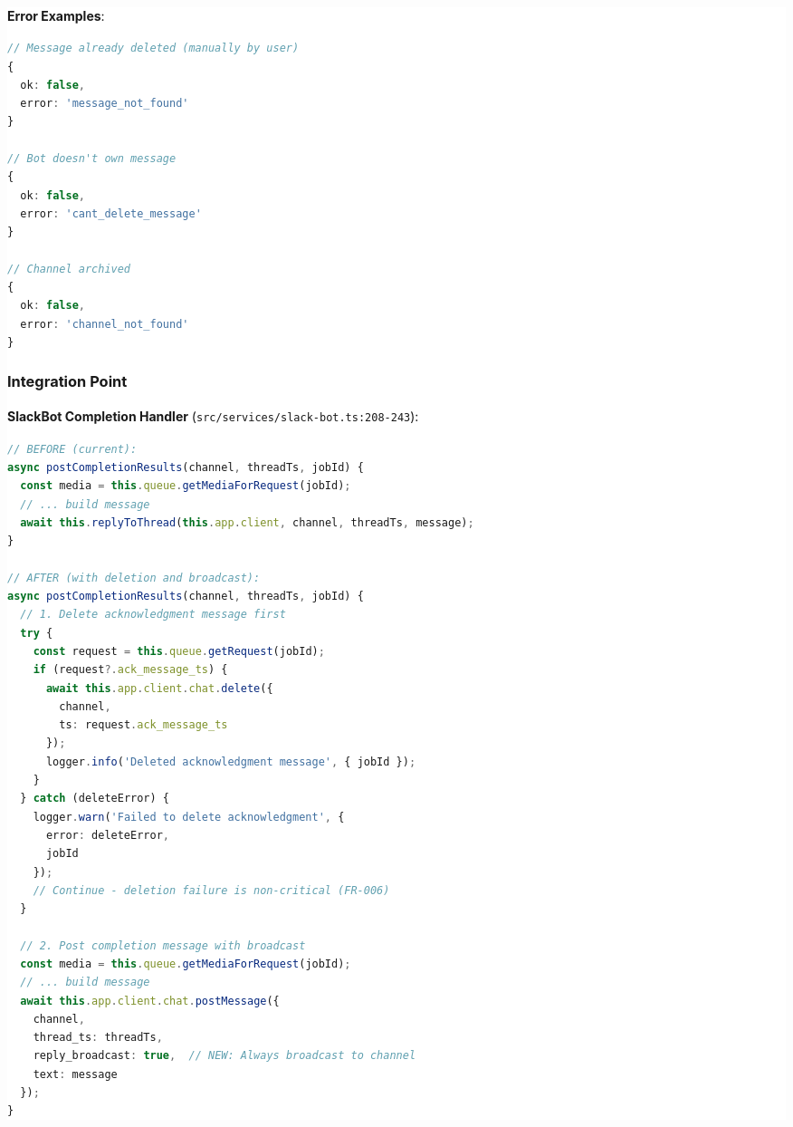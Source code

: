 **Error Examples**:
```typescript
// Message already deleted (manually by user)
{
  ok: false,
  error: 'message_not_found'
}

// Bot doesn't own message
{
  ok: false,
  error: 'cant_delete_message'
}

// Channel archived
{
  ok: false,
  error: 'channel_not_found'
}
```

### Integration Point

**SlackBot Completion Handler** (`src/services/slack-bot.ts:208-243`):

```typescript
// BEFORE (current):
async postCompletionResults(channel, threadTs, jobId) {
  const media = this.queue.getMediaForRequest(jobId);
  // ... build message
  await this.replyToThread(this.app.client, channel, threadTs, message);
}

// AFTER (with deletion and broadcast):
async postCompletionResults(channel, threadTs, jobId) {
  // 1. Delete acknowledgment message first
  try {
    const request = this.queue.getRequest(jobId);
    if (request?.ack_message_ts) {
      await this.app.client.chat.delete({
        channel,
        ts: request.ack_message_ts
      });
      logger.info('Deleted acknowledgment message', { jobId });
    }
  } catch (deleteError) {
    logger.warn('Failed to delete acknowledgment', {
      error: deleteError,
      jobId
    });
    // Continue - deletion failure is non-critical (FR-006)
  }

  // 2. Post completion message with broadcast
  const media = this.queue.getMediaForRequest(jobId);
  // ... build message
  await this.app.client.chat.postMessage({
    channel,
    thread_ts: threadTs,
    reply_broadcast: true,  // NEW: Always broadcast to channel
    text: message
  });
}
```
